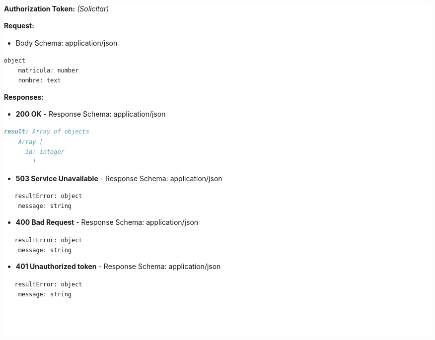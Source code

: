 
**Authorization Token:** *(Solicitar)*


**Request:**

- Body Schema: application/json
```markdown
object
	matricula: number
	nombre: text
```


**Responses:**

- **200 OK** - Response Schema: application/json
```markdown
result: Array of objects
  	Array [
	  id: integer
        ]
```	
- **503 Service Unavailable** - Response Schema: application/json
```markdown
   resultError: object	
	message: string
```
- **400 Bad Request** - Response Schema: application/json
```markdown
   resultError: object	
	message: string
```
- **401 Unauthorized token** - Response Schema: application/json
```markdown
   resultError: object	
	message: string
```
<br>
<br>
<br>